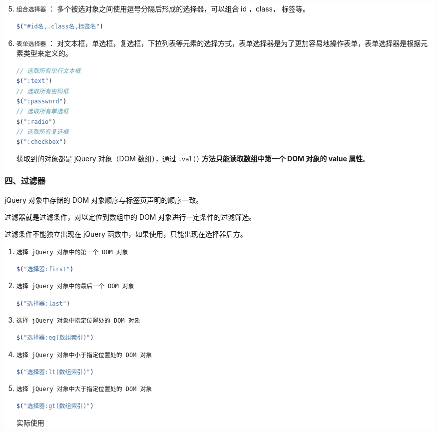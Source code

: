 5. `组合选择器` ： 多个被选对象之间使用逗号分隔后形成的选择器，可以组合 id ，class， 标签等。

   ```javascript
   $("#id名,.class名,标签名")
   ```

6. `表单选择器` ： 对文本框，单选框，复选框，下拉列表等元素的选择方式，表单选择器是为了更加容易地操作表单，表单选择器是根据元素类型来定义的。

   ```javascript
   // 选取所有单行文本框
   $(":text")
   // 选取所有密码框
   $(":password")
   // 选取所有单选框
   $(":radio")
   // 选取所有复选框
   $(":checkbox")
   ```

   获取到的对象都是 jQuery 对象（DOM 数组），通过 `.val()` **方法只能读取数组中第一个 DOM 对象的 value 属性**。



### 四、过滤器

jQuery 对象中存储的 DOM 对象顺序与标签页声明的顺序一致。

过滤器就是过滤条件，对以定位到数组中的 DOM 对象进行一定条件的过滤筛选。

过滤条件不能独立出现在 jQuery 函数中，如果使用，只能出现在选择器后方。

1. `选择 jQuery 对象中的第一个 DOM 对象`

   ```javascript
   $("选择器:first")
   ```

2. `选择 jQuery 对象中的最后一个 DOM 对象`

   ```javascript
   $("选择器:last")
   ```

3. `选择 jQuery 对象中指定位置处的 DOM 对象`

   ```javascript
   $("选择器:eq(数组索引)")
   ```

4. `选择 jQuery 对象中小于指定位置处的 DOM 对象`

   ```javascript
   $("选择器:lt(数组索引)")
   ```

5. `选择 jQuery 对象中大于指定位置处的 DOM 对象`

   ```javascript
   $("选择器:gt(数组索引)")
   ```

   实际使用
